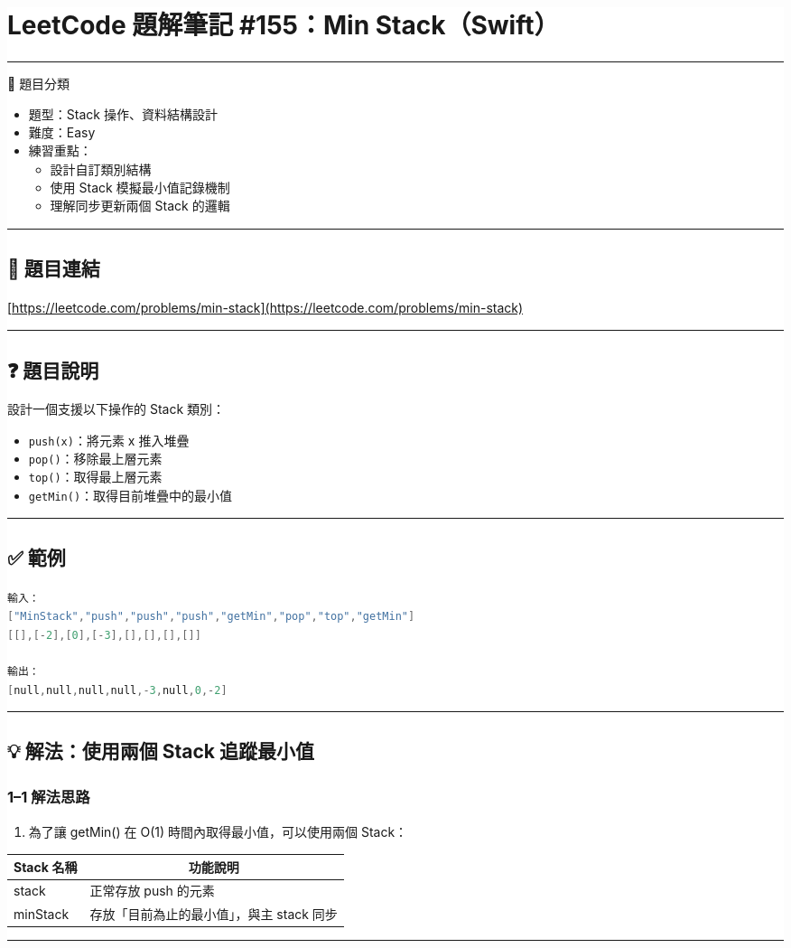 # LeetCode 題解筆記 #155：Min Stack（Swift）

---

📂 題目分類

- 題型：Stack 操作、資料結構設計
- 難度：Easy
- 練習重點：
  - 設計自訂類別結構
  - 使用 Stack 模擬最小值記錄機制
  - 理解同步更新兩個 Stack 的邏輯

---

## 📝 題目連結  

[https://leetcode.com/problems/min-stack](https://leetcode.com/problems/min-stack)

---

## ❓ 題目說明

設計一個支援以下操作的 Stack 類別：

- `push(x)`：將元素 x 推入堆疊
- `pop()`：移除最上層元素
- `top()`：取得最上層元素
- `getMin()`：取得目前堆疊中的最小值

---

## ✅ 範例

```swift
輸入：
["MinStack","push","push","push","getMin","pop","top","getMin"]
[[],[-2],[0],[-3],[],[],[],[]]

輸出：
[null,null,null,null,-3,null,0,-2]
```

---

## 💡 解法：使用兩個 Stack 追蹤最小值

### 1–1 解法思路

1. 為了讓 getMin() 在 O(1) 時間內取得最小值，可以使用兩個 Stack：

| Stack 名稱 | 功能說明                             |
|------------|--------------------------------------|
| stack      | 正常存放 push 的元素                  |
| minStack   | 存放「目前為止的最小值」，與主 stack 同步 |

---